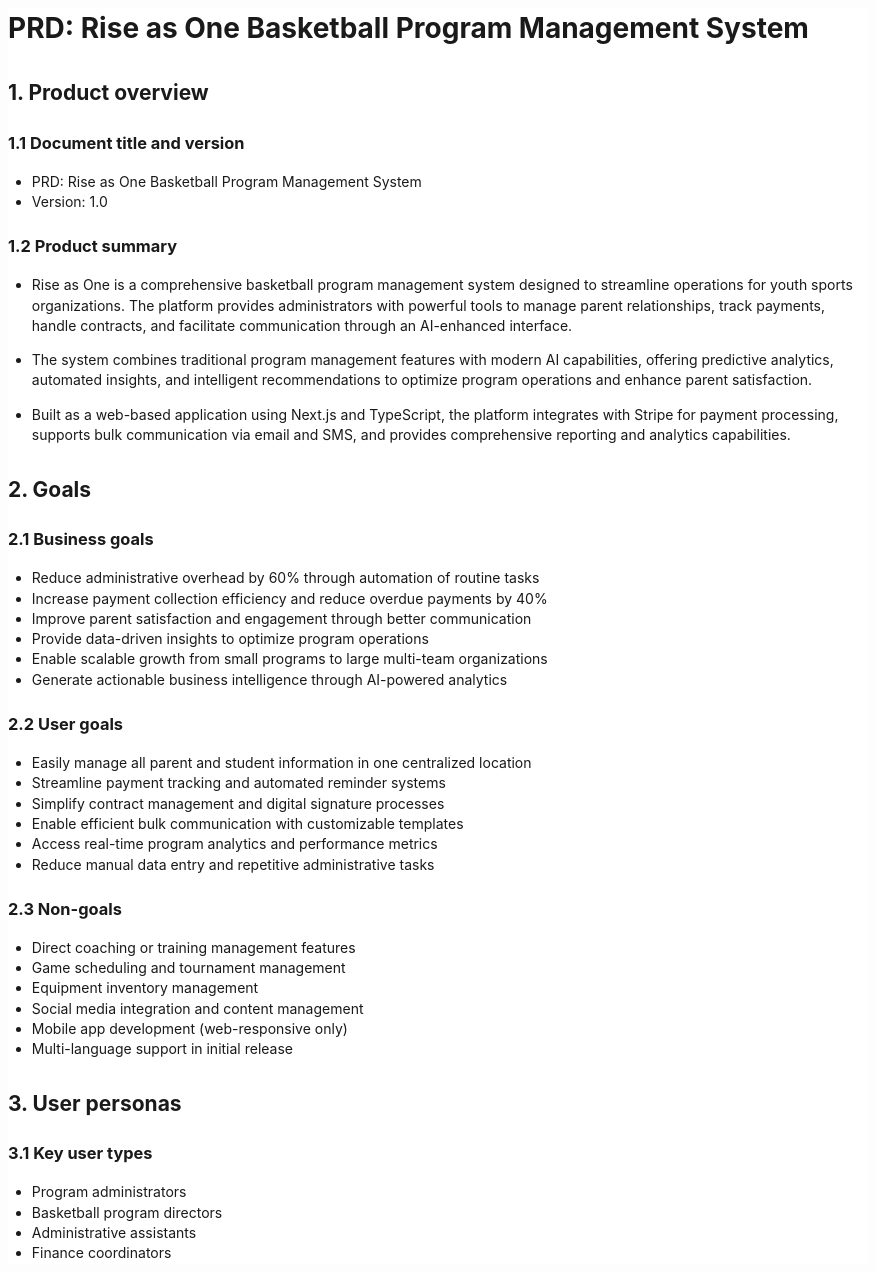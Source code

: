 # PRD: Rise as One Basketball Program Management System

## 1. Product overview
### 1.1 Document title and version
   - PRD: Rise as One Basketball Program Management System
   - Version: 1.0

### 1.2 Product summary
   - Rise as One is a comprehensive basketball program management system designed to streamline operations for youth sports organizations. The platform provides administrators with powerful tools to manage parent relationships, track payments, handle contracts, and facilitate communication through an AI-enhanced interface.

   - The system combines traditional program management features with modern AI capabilities, offering predictive analytics, automated insights, and intelligent recommendations to optimize program operations and enhance parent satisfaction.

   - Built as a web-based application using Next.js and TypeScript, the platform integrates with Stripe for payment processing, supports bulk communication via email and SMS, and provides comprehensive reporting and analytics capabilities.

## 2. Goals
### 2.1 Business goals
   - Reduce administrative overhead by 60% through automation of routine tasks
   - Increase payment collection efficiency and reduce overdue payments by 40%
   - Improve parent satisfaction and engagement through better communication
   - Provide data-driven insights to optimize program operations
   - Enable scalable growth from small programs to large multi-team organizations
   - Generate actionable business intelligence through AI-powered analytics

### 2.2 User goals
   - Easily manage all parent and student information in one centralized location
   - Streamline payment tracking and automated reminder systems
   - Simplify contract management and digital signature processes
   - Enable efficient bulk communication with customizable templates
   - Access real-time program analytics and performance metrics
   - Reduce manual data entry and repetitive administrative tasks

### 2.3 Non-goals
   - Direct coaching or training management features
   - Game scheduling and tournament management
   - Equipment inventory management
   - Social media integration and content management
   - Mobile app development (web-responsive only)
   - Multi-language support in initial release

## 3. User personas
### 3.1 Key user types
   - Program administrators
   - Basketball program directors
   - Administrative assistants
   - Finance coordinators
